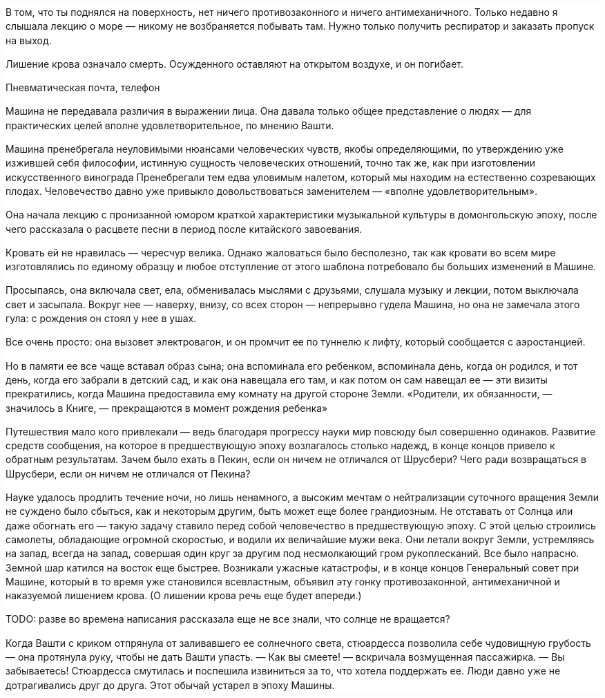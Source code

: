  В том, что ты поднялся на поверхность, нет ничего противозаконного и ничего антимеханичного. Только недавно я слышала лекцию о море — никому не возбраняется побывать там. Нужно только получить респиратор и заказать пропуск на выход.

Лишение крова означало смерть. Осужденного оставляют на открытом воздухе, и он погибает.

Пневматическая почта, телефон

Машина не передавала различия в выражении лица. Она давала только общее представление о людях — для практических целей вполне удовлетворительное, по мнению Вашти.

Машина пренебрегала неуловимыми нюансами человеческих чувств, якобы определяющими, по утверждению уже изжившей себя философии, истинную сущность человеческих отношений, точно так же, как при изготовлении искусственного винограда Пренебрегали тем едва уловимым налетом, который мы находим на естественно созревающих плодах. Человечество давно уже привыкло довольствоваться заменителем — «вполне удовлетворительным».

Она начала лекцию с пронизанной юмором краткой характеристики музыкальной культуры в домонгольскую эпоху, после чего рассказала о расцвете песни в период после китайского завоевания. 

Кровать ей не нравилась — чересчур велика. Однако жаловаться было бесполезно, так как кровати во всем мире изготовлялись по единому образцу и любое отступление от этого шаблона потребовало бы больших изменений в Машине.

Просыпаясь, она включала свет, ела, обменивалась мыслями с друзьями, слушала музыку и лекции, потом выключала свет и засыпала. Вокруг нее — наверху, внизу, со всех сторон — непрерывно гудела Машина, но она не замечала этого гула: с рождения он стоял у нее в ушах. 

 Все очень просто: она вызовет электровагон, и он промчит ее по туннелю к лифту, который сообщается с аэростанцией. 

Но в памяти ее все чаще вставал образ сына; она вспоминала его ребенком, вспоминала день, когда он родился, и тот день, когда его забрали в детский сад, и как она навещала его там, и как потом он сам навещал ее — эти визиты прекратились, когда Машина предоставила ему комнату на другой стороне Земли. «Родители, их обязанности, — значилось в Книге, — прекращаются в момент рождения ребенка» 

Путешествия мало кого привлекали — ведь благодаря прогрессу науки мир повсюду был совершенно одинаков. Развитие средств сообщения, на которое в предшествующую эпоху возлагалось столько надежд, в конце концов привело к обратным результатам. Зачем было ехать в Пекин, если он ничем не отличался от Шрусбери? Чего ради возвращаться в Шрусбери, если он ничем не отличался от Пекина?

Науке удалось продлить течение ночи, но лишь ненамного, а высоким мечтам о нейтрализации суточного вращения Земли не суждено было сбыться, как и некоторым другим, быть может еще более грандиозным. Не отставать от Солнца или даже обогнать его — такую задачу ставило перед собой человечество в предшествующую эпоху. С этой целью строились самолеты, обладающие огромной скоростью, и водили их величайшие мужи века. Они летали вокруг Земли, устремляясь на запад, всегда на запад, совершая один круг за другим под несмолкающий гром рукоплесканий. Все было напрасно. Земной шар катился на восток еще быстрее. Возникали ужасные катастрофы, и в конце концов Генеральный совет при Машине, который в то время уже становился всевластным, объявил эту гонку противозаконной, антимеханичной и наказуемой лишением крова. (О лишении крова речь еще будет впереди.)

TODO: разве во времена написания рассказала еще не все знали, что солнце не вращается?

Когда Вашти с криком отпрянула от заливавшего ее солнечного света, стюардесса позволила себе чудовищную грубость — она протянула руку, чтобы не дать Вашти упасть.
— Как вы смеете! — вскричала возмущенная пассажирка. — Вы забываетесь!
Стюардесса смутилась и поспешила извиниться за то, что хотела поддержать ее. Люди давно уже не дотрагивались друг до друга. Этот обычай устарел в эпоху Машины.
